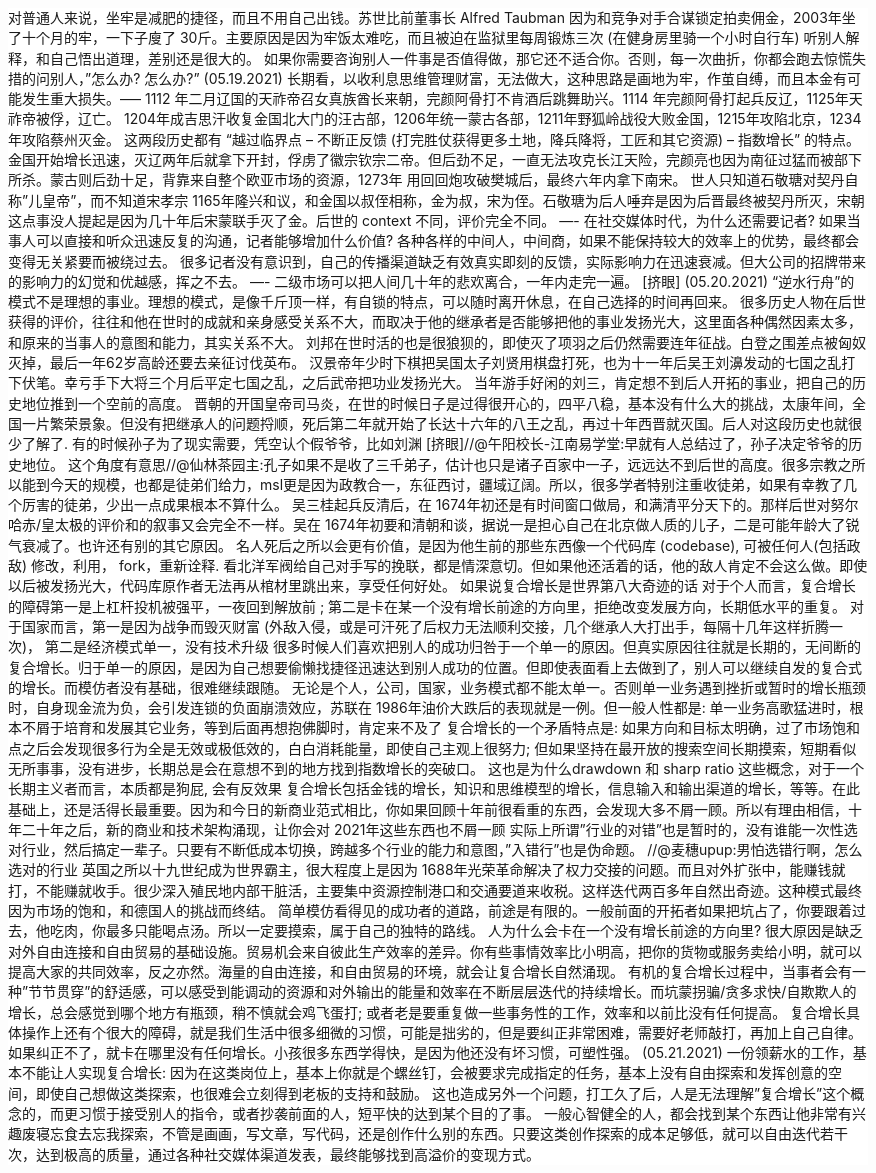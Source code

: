 对普通人来说，坐牢是减肥的捷径，而且不用自己出钱。苏世比前董事长 Alfred Taubman 因为和竞争对手合谋锁定拍卖佣金，2003年坐了十个月的牢，一下子廋了 30斤。主要原因是因为牢饭太难吃，而且被迫在监狱里每周锻炼三次 (在健身房里骑一个小时自行车)
听别人解释，和自己悟出道理，差别还是很大的。
如果你需要咨询别人一件事是否值得做，那它还不适合你。 ​​​否则，每一次曲折，你都会跑去惊慌失措的问别人，”怎么办? 怎么办?”
(05.19.2021)
长期看，以收利息思维管理财富，无法做大，这种思路是画地为牢，作茧自缚，而且本金有可能发生重大损失。 ​​​
—–
1112 年二月辽国的天祚帝召女真族酋长来朝，完颜阿骨打不肯酒后跳舞助兴。1114 年完颜阿骨打起兵反辽，1125年天祚帝被俘，辽亡。
1204年成吉思汗收复金国北大门的汪古部，1206年统一蒙古各部，1211年野狐岭战役大败金国，1215年攻陷北京，1234年攻陷蔡州灭金。
这两段历史都有 “越过临界点 – 不断正反馈 (打完胜仗获得更多土地，降兵降将，工匠和其它资源) – 指数增长” 的特点。
金国开始增长迅速，灭辽两年后就拿下开封，俘虏了徽宗钦宗二帝。但后劲不足，一直无法攻克长江天险，完颜亮也因为南征过猛而被部下所杀。蒙古则后劲十足，背靠来自整个欧亚市场的资源，1273年 用回回炮攻破樊城后，最终六年内拿下南宋。
世人只知道石敬瑭对契丹自称”儿皇帝”，而不知道宋孝宗 1165年隆兴和议，和金国以叔侄相称，金为叔，宋为侄。石敬瑭为后人唾弃是因为后晋最终被契丹所灭，宋朝这点事没人提起是因为几十年后宋蒙联手灭了金。后世的 context 不同，评价完全不同。
—-
在社交媒体时代，为什么还需要记者?
如果当事人可以直接和听众迅速反复的沟通，记者能够增加什么价值? ​​​
各种各样的中间人，中间商，如果不能保持较大的效率上的优势，最终都会变得无关紧要而被绕过去。
很多记者没有意识到，自己的传播渠道缺乏有效真实即刻的反馈，实际影响力在迅速衰减。但大公司的招牌带来的影响力的幻觉和优越感，挥之不去。
—-
二级市场可以把人间几十年的悲欢离合，一年内走完一遍。 [挤眼]
(05.20.2021)
“逆水行舟”的模式不是理想的事业。理想的模式，是像千斤顶一样，有自锁的特点，可以随时离开休息，在自己选择的时间再回来。
很多历史人物在后世获得的评价，往往和他在世时的成就和亲身感受关系不大，而取决于他的继承者是否能够把他的事业发扬光大，这里面各种偶然因素太多，和原来的当事人的意图和能力，其实关系不大。
刘邦在世时活的也是很狼狈的，即使灭了项羽之后仍然需要连年征战。白登之围差点被匈奴灭掉，最后一年62岁高龄还要去亲征讨伐英布。
汉景帝年少时下棋把吴国太子刘贤用棋盘打死，也为十一年后吴王刘濞发动的七国之乱打下伏笔。幸亏手下大将三个月后平定七国之乱，之后武帝把功业发扬光大。
当年游手好闲的刘三，肯定想不到后人开拓的事业，把自己的历史地位推到一个空前的高度。
晋朝的开国皇帝司马炎，在世的时候日子是过得很开心的，四平八稳，基本没有什么大的挑战，太康年间，全国一片繁荣景象。但没有把继承人的问题捋顺，死后第二年就开始了长达十六年的八王之乱，再过十年西晋就灭国。后人对这段历史也就很少了解了.
有的时候孙子为了现实需要，凭空认个假爷爷，比如刘渊 [挤眼]//@午阳校长-江南易学堂:早就有人总结过了，孙子决定爷爷的历史地位。
这个角度有意思//@仙林茶园主:孔子如果不是收了三千弟子，估计也只是诸子百家中一子，远远达不到后世的高度。很多宗教之所以能到今天的规模，也都是徒弟们给力，msl更是因为政教合一，东征西讨，疆域辽阔。所以，很多学者特别注重收徒弟，如果有幸教了几个厉害的徒弟，少出一点成果根本不算什么。
吴三桂起兵反清后，在 1674年初还是有时间窗口做局，和满清平分天下的。那样后世对努尔哈赤/皇太极的评价和的叙事又会完全不一样。吴在 1674年初要和清朝和谈，据说一是担心自己在北京做人质的儿子，二是可能年龄大了锐气衰减了。也许还有别的其它原因。
名人死后之所以会更有价值，是因为他生前的那些东西像一个代码库 (codebase), 可被任何人(包括政敌) 修改，利用， fork，重新诠释. 看北洋军阀给自己对手写的挽联，都是情深意切。但如果他还活着的话，他的敌人肯定不会这么做。即使以后被发扬光大，代码库原作者无法再从棺材里跳出来，享受任何好处。
如果说复合增长是世界第八大奇迹的话
对于个人而言，复合增长的障碍第一是上杠杆投机被强平，一夜回到解放前 ; 第二是卡在某一个没有增长前途的方向里，拒绝改变发展方向，长期低水平的重复。
对于国家而言，第一是因为战争而毁灭财富 (外敌入侵，或是可汗死了后权力无法顺利交接，几个继承人大打出手，每隔十几年这样折腾一次)， 第二是经济模式单一，没有技术升级 很多时候人们喜欢把别人的成功归咎于一个单一的原因。但真实原因往往就是长期的，无间断的复合增长。归于单一的原因，是因为自己想要偷懒找捷径迅速达到别人成功的位置。但即使表面看上去做到了，别人可以继续自发的复合式的增长。而模仿者没有基础，很难继续跟随。
无论是个人，公司，国家，业务模式都不能太单一。否则单一业务遇到挫折或暂时的增长瓶颈时，自身现金流为负，会引发连锁的负面崩溃效应，苏联在 1986年油价大跌后的表现就是一例。但一般人性都是: 单一业务高歌猛进时，根本不屑于培育和发展其它业务，等到后面再想抱佛脚时，肯定来不及了
复合增长的一个矛盾特点是: 如果方向和目标太明确，过了市场饱和点之后会发现很多行为全是无效或极低效的，白白消耗能量，即使自己主观上很努力; 但如果坚持在最开放的搜索空间长期摸索，短期看似无所事事，没有进步，长期总是会在意想不到的地方找到指数增长的突破口。
这也是为什么drawdown 和 sharp ratio 这些概念，对于一个长期主义者而言，本质都是狗屁, 会有反效果
复合增长包括金钱的增长，知识和思维模型的增长，信息输入和输出渠道的增长，等等。在此基础上，还是活得长最重要。因为和今日的新商业范式相比，你如果回顾十年前很看重的东西，会发现大多不屑一顾。所以有理由相信，十年二十年之后，新的商业和技术架构涌现，让你会对 2021年这些东西也不屑一顾
实际上所谓”行业的对错”也是暂时的，没有谁能一次性选对行业，然后搞定一辈子。只要有不断低成本切换，跨越多个行业的能力和意图，”入错行”也是伪命题。 //@麦穗upup:男怕选错行啊，怎么选对的行业
英国之所以十九世纪成为世界霸主，很大程度上是因为 1688年光荣革命解决了权力交接的问题。而且对外扩张中，能赚钱就打，不能赚就收手。很少深入殖民地内部干脏活，主要集中资源控制港口和交通要道来收税。这样迭代两百多年自然出奇迹。这种模式最终因为市场的饱和，和德国人的挑战而终结。
简单模仿看得见的成功者的道路，前途是有限的。一般前面的开拓者如果把坑占了，你要跟着过去，他吃肉，你最多只能喝点汤。所以一定要摸索，属于自己的独特的路线。
人为什么会卡在一个没有增长前途的方向里? 很大原因是缺乏对外自由连接和自由贸易的基础设施。贸易机会来自彼此生产效率的差异。你有些事情效率比小明高，把你的货物或服务卖给小明，就可以提高大家的共同效率，反之亦然。海量的自由连接，和自由贸易的环境，就会让复合增长自然涌现。
有机的复合增长过程中，当事者会有一种”节节贯穿”的舒适感，可以感受到能调动的资源和对外输出的能量和效率在不断层层迭代的持续增长。而坑蒙拐骗/贪多求快/自欺欺人的增长，总会感觉到哪个地方有瓶颈，稍不慎就会鸡飞蛋打; 或者老是要重复做一些事务性的工作，效率和以前比没有任何提高。
复合增长具体操作上还有个很大的障碍，就是我们生活中很多细微的习惯，可能是拙劣的，但是要纠正非常困难，需要好老师敲打，再加上自己自律。如果纠正不了，就卡在哪里没有任何增长。小孩很多东西学得快，是因为他还没有坏习惯，可塑性强。
(05.21.2021)
一份领薪水的工作，基本不能让人实现复合增长:
因为在这类岗位上，基本上你就是个螺丝钉，会被要求完成指定的任务，基本上没有自由探索和发挥创意的空间，即使自己想做这类探索，也很难会立刻得到老板的支持和鼓励。
这也造成另外一个问题，打工久了后，人是无法理解”复合增长”这个概念的，而更习惯于接受别人的指令，或者抄袭前面的人，短平快的达到某个目的了事。
一般心智健全的人，都会找到某个东西让他非常有兴趣废寝忘食去忘我探索，不管是画画，写文章，写代码，还是创作什么别的东西。只要这类创作探索的成本足够低，就可以自由迭代若干次，达到极高的质量，通过各种社交媒体渠道发表，最终能够找到高溢价的变现方式。